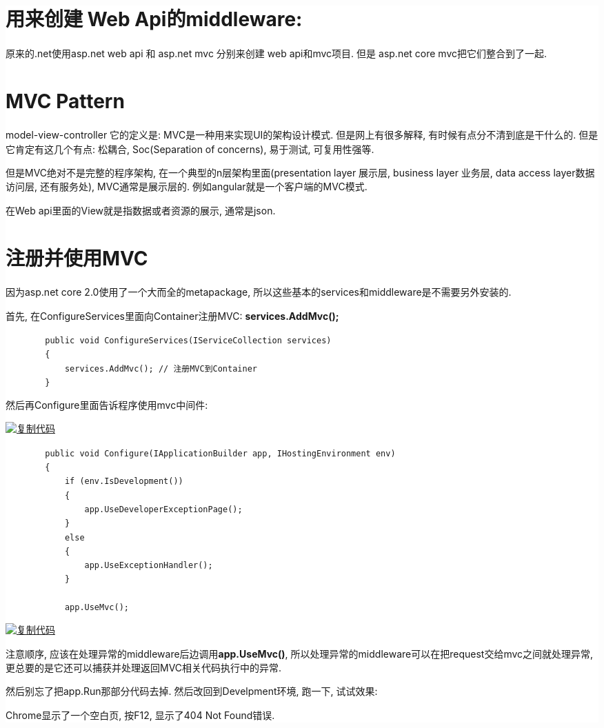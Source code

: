 # 用来创建 Web Api的middleware:

 原来的.net使用asp.net web api 和 asp.net mvc 分别来创建 web api和mvc项目. 但是 asp.net core mvc把它们整合到了一起.

# MVC Pattern

model-view-controller 它的定义是: MVC是一种用来实现UI的架构设计模式. 但是网上有很多解释,  有时候有点分不清到底是干什么的. 但是它肯定有这几个有点: 松耦合, Soc(Separation of concerns), 易于测试,  可复用性强等.

但是MVC绝对不是完整的程序架构, 在一个典型的n层架构里面(presentation layer 展示层, business layer  业务层, data access layer数据访问层, 还有服务处), MVC通常是展示层的.  例如angular就是一个客户端的MVC模式.

在Web api里面的View就是指数据或者资源的展示, 通常是json.

# 注册并使用MVC

因为asp.net core 2.0使用了一个大而全的metapackage, 所以这些基本的services和middleware是不需要另外安装的.

首先, 在ConfigureServices里面向Container注册MVC: **services.AddMvc();**

```
        public void ConfigureServices(IServiceCollection services)
        {
            services.AddMvc(); // 注册MVC到Container
        }
```

然后再Configure里面告诉程序使用mvc中间件:

[![复制代码](http://common.cnblogs.com/images/copycode.gif)](javascript:void(0);)

```
        public void Configure(IApplicationBuilder app, IHostingEnvironment env)
        {
            if (env.IsDevelopment())
            {
                app.UseDeveloperExceptionPage();
            }
            else
            {
                app.UseExceptionHandler();
            }

            app.UseMvc();
```

[![复制代码](http://common.cnblogs.com/images/copycode.gif)](javascript:void(0);)

注意顺序, 应该在处理异常的middleware后边调用**app.UseMvc()**, 所以处理异常的middleware可以在把request交给mvc之间就处理异常, 更总要的是它还可以捕获并处理返回MVC相关代码执行中的异常.

然后别忘了把app.Run那部分代码去掉. 然后改回到Develpment环境, 跑一下, 试试效果:

Chrome显示了一个空白页, 按F12, 显示了404 Not Found错误.
